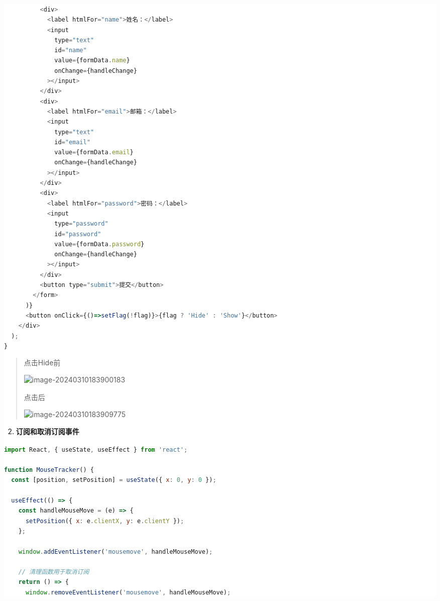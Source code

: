 ```js
          <div>
            <label htmlFor="name">姓名：</label>
            <input
              type="text"
              id="name"
              value={formData.name}
              onChange={handleChange}
            ></input>
          </div>
          <div>
            <label htmlFor="email">邮箱：</label>
            <input
              type="text"
              id="email"
              value={formData.email}
              onChange={handleChange}
            ></input>
          </div>
          <div>
            <label htmlFor="password">密码：</label>
            <input
              type="password"
              id="password"
              value={formData.password}
              onChange={handleChange}
            ></input>
          </div>
          <button type="submit">提交</button>
        </form>
      )}
      <button onClick={()=>setFlag(!flag)}>{flag ? 'Hide' : 'Show'}</button>
    </div>
  );
}

```

> 点击Hide前
>
> ![image-20240310183900183](https://static.meowrain.cn/i/2024/03/10/uewlz0-3.webp)
>
> 点击后
>
> ![image-20240310183909775](https://static.meowrain.cn/i/2024/03/10/ueyn5q-3.webp)



2. **订阅和取消订阅事件**

```jsx
import React, { useState, useEffect } from 'react';

function MouseTracker() {
  const [position, setPosition] = useState({ x: 0, y: 0 });

  useEffect(() => {
    const handleMouseMove = (e) => {
      setPosition({ x: e.clientX, y: e.clientY });
    };

    window.addEventListener('mousemove', handleMouseMove);

    // 清理函数用于取消订阅
    return () => {
      window.removeEventListener('mousemove', handleMouseMove);
```